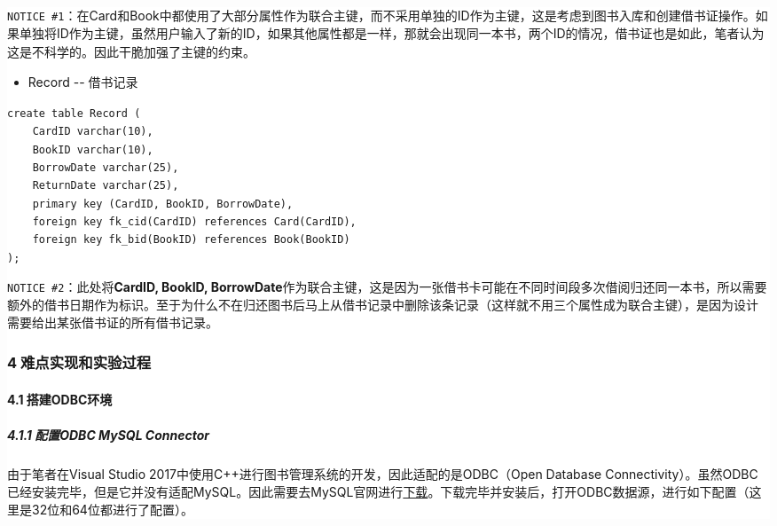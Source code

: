 `NOTICE #1`：在Card和Book中都使用了大部分属性作为联合主键，而不采用单独的ID作为主键，这是考虑到图书入库和创建借书证操作。如果单独将ID作为主键，虽然用户输入了新的ID，如果其他属性都是一样，那就会出现同一本书，两个ID的情况，借书证也是如此，笔者认为这是不科学的。因此干脆加强了主键的约束。

+ Record -- 借书记录

```mysql
create table Record (
	CardID varchar(10),
	BookID varchar(10),
	BorrowDate varchar(25),
	ReturnDate varchar(25),
	primary key (CardID, BookID, BorrowDate),
	foreign key fk_cid(CardID) references Card(CardID),
	foreign key fk_bid(BookID) references Book(BookID)
);
```

`NOTICE #2`：此处将**CardID, BookID, BorrowDate**作为联合主键，这是因为一张借书卡可能在不同时间段多次借阅归还同一本书，所以需要额外的借书日期作为标识。至于为什么不在归还图书后马上从借书记录中删除该条记录（这样就不用三个属性成为联合主键），是因为设计需要给出某张借书证的所有借书记录。



### 4 难点实现和实验过程

#### 4.1 搭建ODBC环境

##### 4.1.1 配置ODBC MySQL Connector

由于笔者在Visual Studio 2017中使用C++进行图书管理系统的开发，因此适配的是ODBC（Open Database Connectivity）。虽然ODBC已经安装完毕，但是它并没有适配MySQL。因此需要去MySQL官网进行[下载](https://dev.mysql.com/downloads/connector/odbc/)。下载完毕并安装后，打开ODBC数据源，进行如下配置（这里是32位和64位都进行了配置）。
